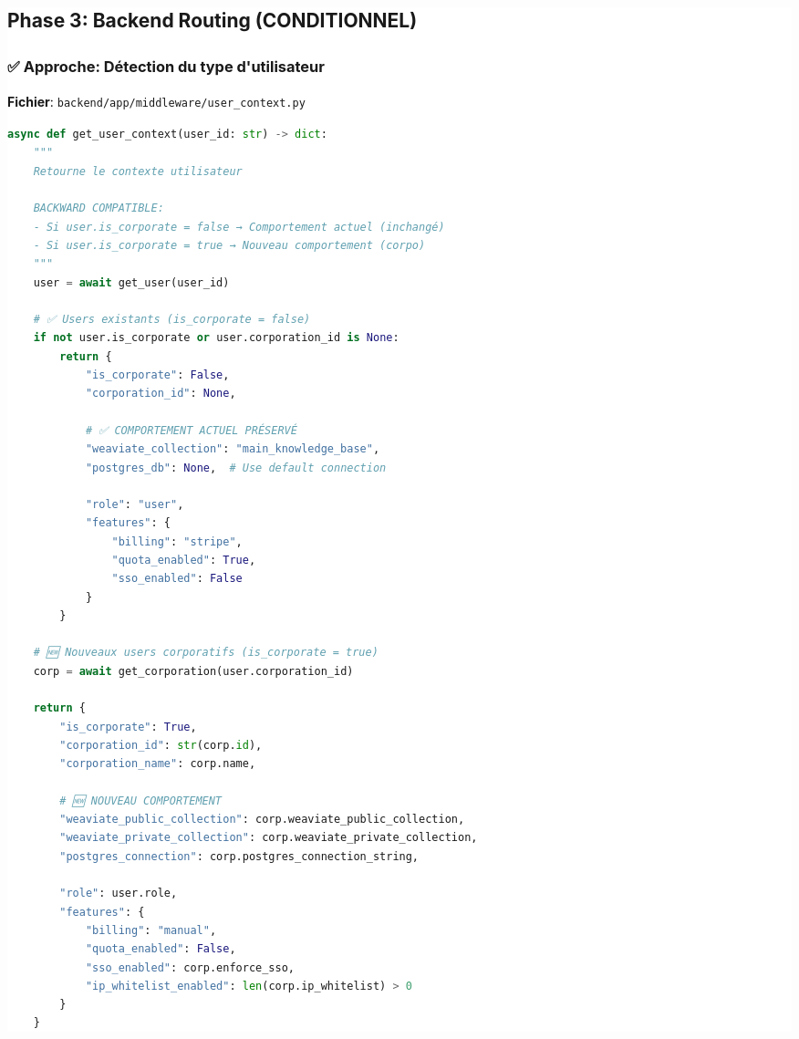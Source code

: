
## Phase 3: Backend Routing (CONDITIONNEL)

### ✅ Approche: Détection du type d'utilisateur

**Fichier**: `backend/app/middleware/user_context.py`

```python
async def get_user_context(user_id: str) -> dict:
    """
    Retourne le contexte utilisateur

    BACKWARD COMPATIBLE:
    - Si user.is_corporate = false → Comportement actuel (inchangé)
    - Si user.is_corporate = true → Nouveau comportement (corpo)
    """
    user = await get_user(user_id)

    # ✅ Users existants (is_corporate = false)
    if not user.is_corporate or user.corporation_id is None:
        return {
            "is_corporate": False,
            "corporation_id": None,

            # ✅ COMPORTEMENT ACTUEL PRÉSERVÉ
            "weaviate_collection": "main_knowledge_base",
            "postgres_db": None,  # Use default connection

            "role": "user",
            "features": {
                "billing": "stripe",
                "quota_enabled": True,
                "sso_enabled": False
            }
        }

    # 🆕 Nouveaux users corporatifs (is_corporate = true)
    corp = await get_corporation(user.corporation_id)

    return {
        "is_corporate": True,
        "corporation_id": str(corp.id),
        "corporation_name": corp.name,

        # 🆕 NOUVEAU COMPORTEMENT
        "weaviate_public_collection": corp.weaviate_public_collection,
        "weaviate_private_collection": corp.weaviate_private_collection,
        "postgres_connection": corp.postgres_connection_string,

        "role": user.role,
        "features": {
            "billing": "manual",
            "quota_enabled": False,
            "sso_enabled": corp.enforce_sso,
            "ip_whitelist_enabled": len(corp.ip_whitelist) > 0
        }
    }
```
